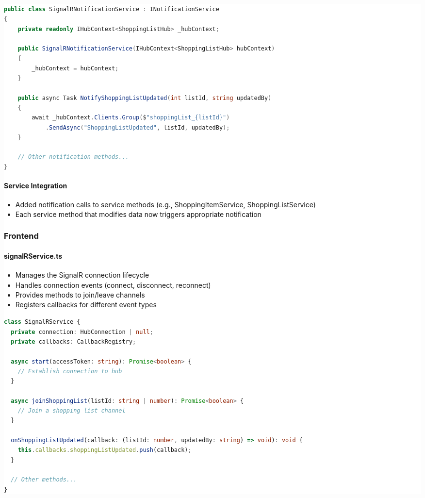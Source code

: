 ```csharp
public class SignalRNotificationService : INotificationService
{
    private readonly IHubContext<ShoppingListHub> _hubContext;

    public SignalRNotificationService(IHubContext<ShoppingListHub> hubContext)
    {
        _hubContext = hubContext;
    }

    public async Task NotifyShoppingListUpdated(int listId, string updatedBy)
    {
        await _hubContext.Clients.Group($"shoppingList_{listId}")
            .SendAsync("ShoppingListUpdated", listId, updatedBy);
    }
    
    // Other notification methods...
}
```

#### Service Integration

- Added notification calls to service methods (e.g., ShoppingItemService, ShoppingListService)
- Each service method that modifies data now triggers appropriate notification

### Frontend

#### signalRService.ts

- Manages the SignalR connection lifecycle
- Handles connection events (connect, disconnect, reconnect)
- Provides methods to join/leave channels
- Registers callbacks for different event types

```typescript
class SignalRService {
  private connection: HubConnection | null;
  private callbacks: CallbackRegistry;

  async start(accessToken: string): Promise<boolean> {
    // Establish connection to hub
  }

  async joinShoppingList(listId: string | number): Promise<boolean> {
    // Join a shopping list channel
  }

  onShoppingListUpdated(callback: (listId: number, updatedBy: string) => void): void {
    this.callbacks.shoppingListUpdated.push(callback);
  }
  
  // Other methods...
}
```
